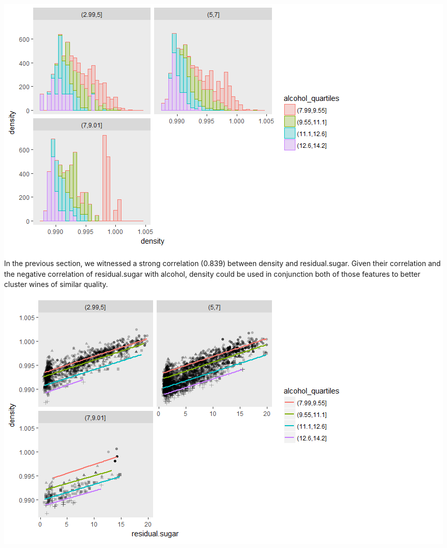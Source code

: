 ![](project_template_files/figure-html/density_histogram_faceted-1.png)

In the previous section, we witnessed a strong correlation (0.839) between 
density and residual.sugar. Given their correlation and the negative 
correlation of residual.sugar with alcohol, density could be used in 
conjunction both of those features to better cluster wines of similar quality.

![](project_template_files/figure-html/density_by_residual.sugar_facetwrap-1.png)
